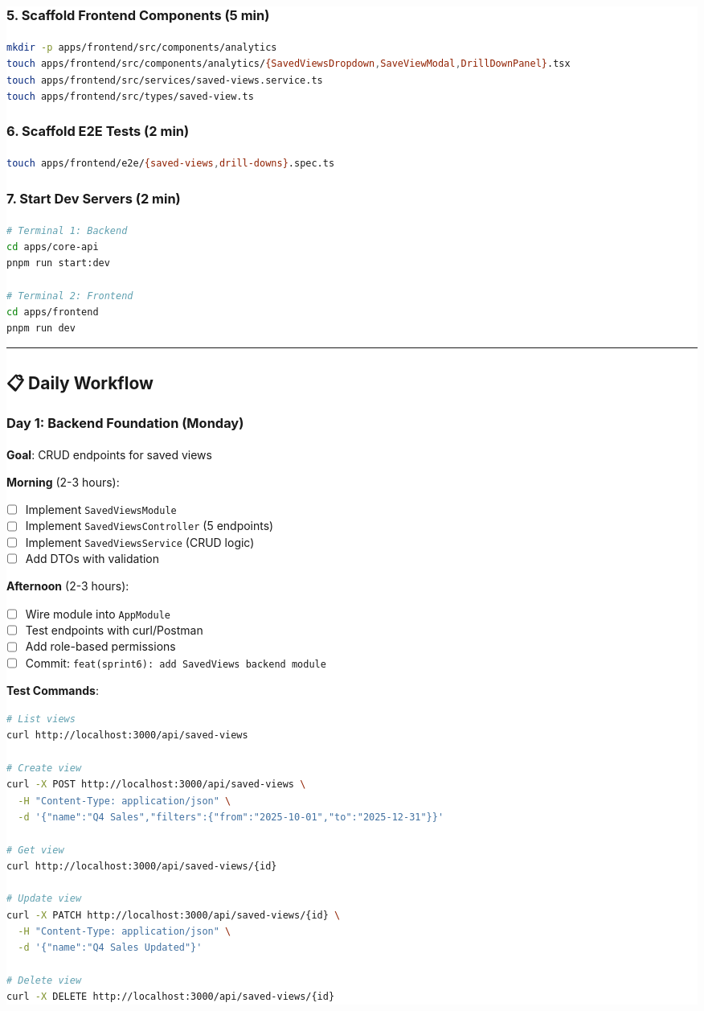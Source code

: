 ### **5. Scaffold Frontend Components** (5 min)
```bash
mkdir -p apps/frontend/src/components/analytics
touch apps/frontend/src/components/analytics/{SavedViewsDropdown,SaveViewModal,DrillDownPanel}.tsx
touch apps/frontend/src/services/saved-views.service.ts
touch apps/frontend/src/types/saved-view.ts
```

### **6. Scaffold E2E Tests** (2 min)
```bash
touch apps/frontend/e2e/{saved-views,drill-downs}.spec.ts
```

### **7. Start Dev Servers** (2 min)
```bash
# Terminal 1: Backend
cd apps/core-api
pnpm run start:dev

# Terminal 2: Frontend
cd apps/frontend
pnpm run dev
```

---

## 📋 **Daily Workflow**

### **Day 1: Backend Foundation** (Monday)
**Goal**: CRUD endpoints for saved views

**Morning** (2-3 hours):
- [ ] Implement `SavedViewsModule`
- [ ] Implement `SavedViewsController` (5 endpoints)
- [ ] Implement `SavedViewsService` (CRUD logic)
- [ ] Add DTOs with validation

**Afternoon** (2-3 hours):
- [ ] Wire module into `AppModule`
- [ ] Test endpoints with curl/Postman
- [ ] Add role-based permissions
- [ ] Commit: `feat(sprint6): add SavedViews backend module`

**Test Commands**:
```bash
# List views
curl http://localhost:3000/api/saved-views

# Create view
curl -X POST http://localhost:3000/api/saved-views \
  -H "Content-Type: application/json" \
  -d '{"name":"Q4 Sales","filters":{"from":"2025-10-01","to":"2025-12-31"}}'

# Get view
curl http://localhost:3000/api/saved-views/{id}

# Update view
curl -X PATCH http://localhost:3000/api/saved-views/{id} \
  -H "Content-Type: application/json" \
  -d '{"name":"Q4 Sales Updated"}'

# Delete view
curl -X DELETE http://localhost:3000/api/saved-views/{id}
```
